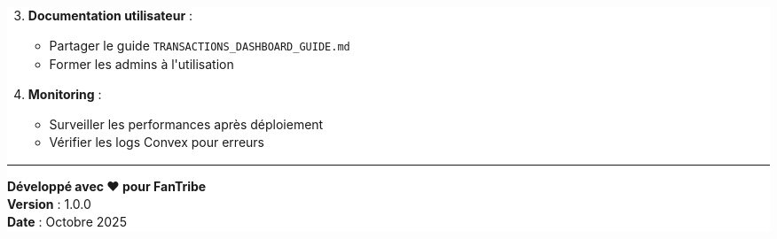 3. **Documentation utilisateur** :
   - Partager le guide `TRANSACTIONS_DASHBOARD_GUIDE.md`
   - Former les admins à l'utilisation

4. **Monitoring** :
   - Surveiller les performances après déploiement
   - Vérifier les logs Convex pour erreurs

---

**Développé avec ❤️ pour FanTribe**  
**Version** : 1.0.0  
**Date** : Octobre 2025

